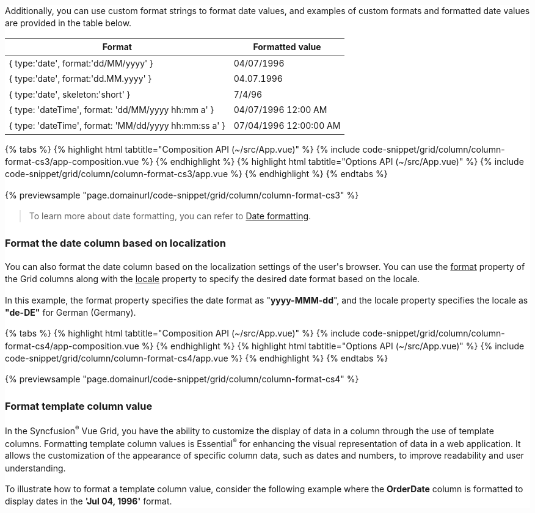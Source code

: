 Additionally, you can use custom format strings to format date values, and examples of custom formats and formatted date values are provided in the table below.

Format | Formatted value
-----|-----
{ type:'date', format:'dd/MM/yyyy' } | 04/07/1996
{ type:'date', format:'dd.MM.yyyy' } | 04.07.1996
{ type:'date', skeleton:'short' } | 7/4/96
{ type: 'dateTime', format: 'dd/MM/yyyy hh:mm a' } | 04/07/1996 12:00 AM
{ type: 'dateTime', format: 'MM/dd/yyyy hh:mm:ss a' } | 07/04/1996 12:00:00 AM

{% tabs %}
{% highlight html tabtitle="Composition API (~/src/App.vue)" %}
{% include code-snippet/grid/column/column-format-cs3/app-composition.vue %}
{% endhighlight %}
{% highlight html tabtitle="Options API (~/src/App.vue)" %}
{% include code-snippet/grid/column/column-format-cs3/app.vue %}
{% endhighlight %}
{% endtabs %}
        
{% previewsample "page.domainurl/code-snippet/grid/column/column-format-cs3" %}

>To learn more about date formatting, you can refer to [Date formatting](https://ej2.syncfusion.com/vue/documentation/common/internationalization#date-formatting). 

### Format the date column based on localization 

You can also format the date column based on the localization settings of the user's browser. You can use the [format](https://ej2.syncfusion.com/vue/documentation/api/grid/column/#format) property of the Grid columns along with the [locale](https://helpej2.syncfusion.com/vue/documentation/api/grid/#locale) property to specify the desired date format based on the locale.

In this example, the format property specifies the date format as "**yyyy-MMM-dd**", and the locale property specifies the locale as **"de-DE"** for German (Germany).

{% tabs %}
{% highlight html tabtitle="Composition API (~/src/App.vue)" %}
{% include code-snippet/grid/column/column-format-cs4/app-composition.vue %}
{% endhighlight %}
{% highlight html tabtitle="Options API (~/src/App.vue)" %}
{% include code-snippet/grid/column/column-format-cs4/app.vue %}
{% endhighlight %}
{% endtabs %}
        
{% previewsample "page.domainurl/code-snippet/grid/column/column-format-cs4" %}

### Format template column value 

In the Syncfusion<sup style="font-size:70%">&reg;</sup> Vue Grid, you have the ability to customize the display of data in a column through the use of template columns. Formatting template column values is Essential<sup style="font-size:70%">&reg;</sup> for enhancing the visual representation of data in a web application. It allows the customization of the appearance of specific column data, such as dates and numbers, to improve readability and user understanding.

To illustrate how to format a template column value, consider the following example where the **OrderDate** column is formatted to display dates in the **'Jul 04, 1996'** format.
